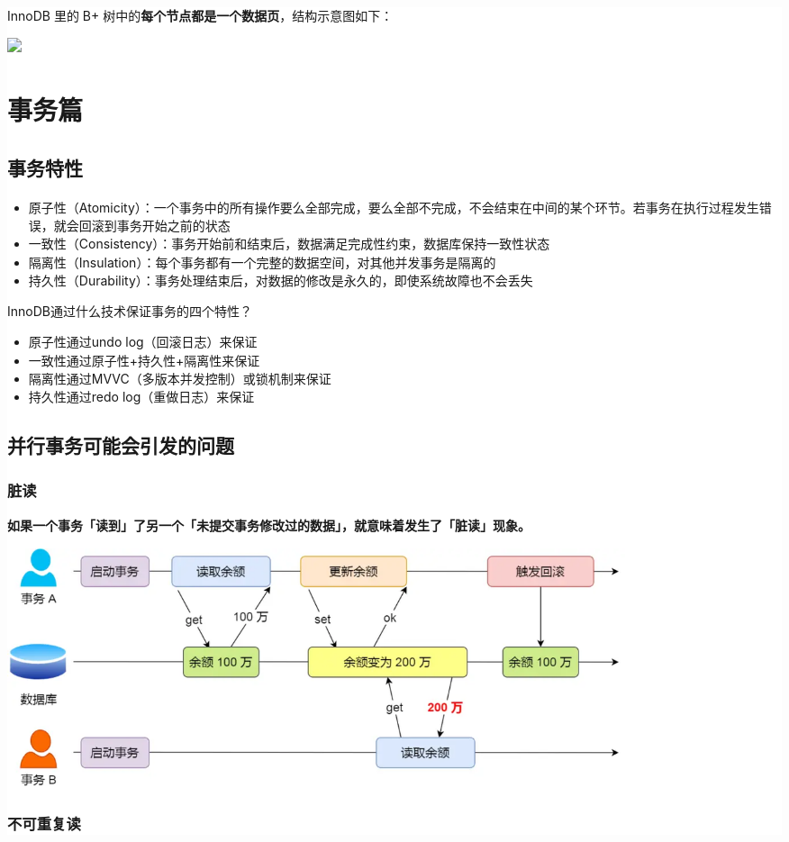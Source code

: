 InnoDB 里的 B+ 树中的**每个节点都是一个数据页**，结构示意图如下：

<img src="assets/MySQL_B+树.png"  />



# 事务篇

## 事务特性

- 原子性（Atomicity）：一个事务中的所有操作要么全部完成，要么全部不完成，不会结束在中间的某个环节。若事务在执行过程发生错误，就会回滚到事务开始之前的状态
- 一致性（Consistency）：事务开始前和结束后，数据满足完成性约束，数据库保持一致性状态
- 隔离性（Insulation）：每个事务都有一个完整的数据空间，对其他并发事务是隔离的
- 持久性（Durability）：事务处理结束后，对数据的修改是永久的，即使系统故障也不会丢失

InnoDB通过什么技术保证事务的四个特性？

- 原子性通过undo log（回滚日志）来保证
- 一致性通过原子性+持久性+隔离性来保证
- 隔离性通过MVVC（多版本并发控制）或锁机制来保证
- 持久性通过redo log（重做日志）来保证



## 并行事务可能会引发的问题

### 脏读

**如果一个事务「读到」了另一个「未提交事务修改过的数据」，就意味着发生了「脏读」现象。**

<img src="assets/脏读.png" style="zoom: 67%;" />



### 不可重复读
